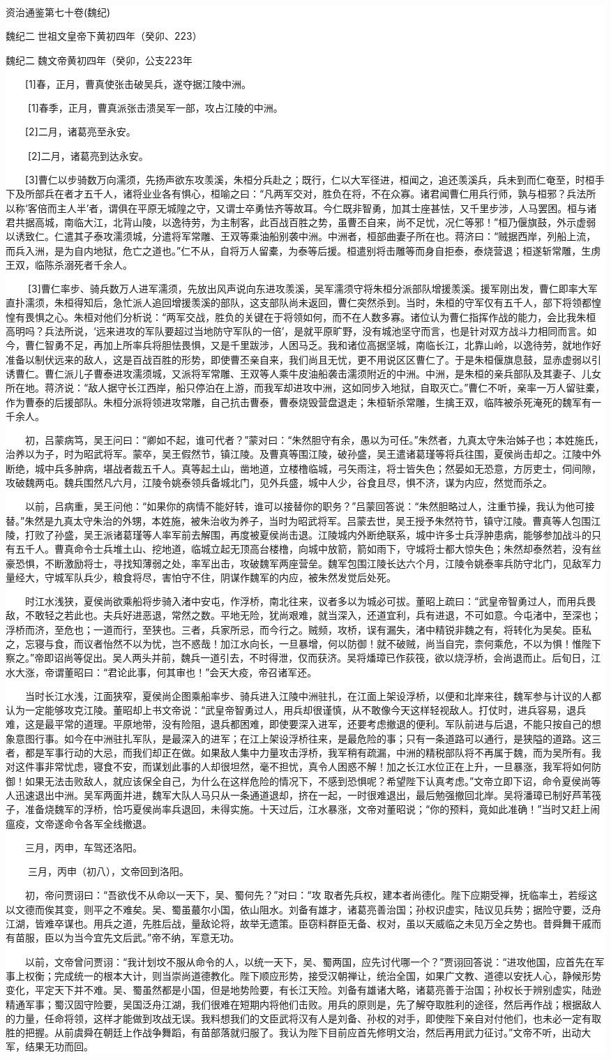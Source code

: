 资治通鉴第七十卷(魏纪)



魏纪二 世祖文皇帝下黄初四年（癸卯、223）

魏纪二 魏文帝黄初四年（癸卯，公支223年

　　[1]春，正月，曹真使张击破吴兵，遂夺据江陵中洲。

　 　[1]春季，正月，曹真派张击溃吴军一部，攻占江陵的中洲。

　　[2]二月，诸葛亮至永安。

　 　[2]二月，诸葛亮到达永安。

　　[3]曹仁以步骑数万向濡须，先扬声欲东攻羡溪，朱桓分兵赴之；既行，仁以大军径进，桓闻之，追还羡溪兵，兵未到而仁奄至，时桓手下及所部兵在者才五千人，诸将业业各有惧心，桓喻之曰：“凡两军交对，胜负在将，不在众寡。诸君闻曹仁用兵行师，孰与桓邪？兵法所以称‘客倍而主人半’者，谓俱在平原无城隍之守，又谓士卒勇怯齐等故耳。今仁既非智勇，加其士座甚怯，又千里步涉，人马罢困。桓与诸君共据高城，南临大江，北背山陵，以逸待劳，为主制客，此百战百胜之势，虽曹丕自来，尚不足忧，况仁等邪！”桓乃偃旗鼓，外示虚弱以诱致仁。仁遣其子泰攻濡须城，分遣将军常雕、王双等乘油船别袭中洲。中洲者，桓部曲妻子所在也。蒋济曰：“贼据西岸，列船上流，而兵入洲，是为自内地狱，危亡之道也。”仁不从，自将万人留橐，为泰等后援。桓遣别将击雕等而身自拒泰，泰烧营退；桓遂斩常雕，生虏王双，临陈杀溺死者千余人。

　 　[3]曹仁率步、骑兵数万人进军濡须，先放出风声说向东进攻羡溪，吴军濡须守将朱桓分派部队增援羡溪。援军刚出发，曹仁即率大军直扑濡须，朱桓得知后，急忙派人追回增援羡溪的部队，这支部队尚未返回，曹仁突然杀到。当时，朱桓的守军仅有五千人，部下将领都惶惶有畏惧之心。朱桓对他们分析说：“两军交战，胜负的关键在于将领如何，而不在人数多寡。诸位认为曹仁指挥作战的能力，会比我朱桓高明吗？兵法所说，‘远来进攻的军队要超过当地防守军队的一倍’，是就平原旷野，没有城池坚守而言，也是针对双方战斗力相同而言。如今，曹仁智勇不足，再加上所率兵将胆怯畏惧，又是千里跋涉，人困马乏。我和诸位高据坚城，南临长江，北靠山岭，以逸待劳，就地作好准备以制伏远来的敌人，这是百战百胜的形势，即使曹丕亲自来，我们尚且无忧，更不用说区区曹仁了。于是朱桓偃旗息鼓，显赤虚弱以引诱曹仁。曹仁派儿子曹泰进攻濡须城，又派将军常雕、王双等人乘牛皮油船袭击濡须附近的中洲。中洲，是朱桓的亲兵部队及其妻子、儿女所在地。蒋济说：“敌人据守长江西岸，船只停泊在上游，而我军却进攻中洲，这如同步入地狱，自取灭亡。”曹仁不听，亲率一万人留驻橐，作为曹泰的后援部队。朱桓分派将领进攻常雕，自己抗击曹泰，曹泰烧毁营盘退走；朱桓斩杀常雕，生擒王双，临阵被杀死淹死的魏军有一千余人。

　　初，吕蒙病笃，吴王问曰：“卿如不起，谁可代者？”蒙对曰：“朱然胆守有余，愚以为可任。”朱然者，九真太守朱治姊子也；本姓施氏，治养以为子，时为昭武将军。蒙卒，吴王假然节，镇江陵。及曹真等围江陵，破孙盛，吴王遣诸葛瑾等将兵往围，夏侯尚击却之。江陵中外断绝，城中兵多肿病，堪战者裁五千人。真等起土山，凿地道，立楼橹临城，弓矢雨注，将士皆失色；然晏如无恐意，方厉吏士，伺间隙，攻破魏两屯。魏兵围然凡六月，江陵令姚泰领兵备城北门，见外兵盛，城中人少，谷食且尽，惧不济，谋为内应，然觉而杀之。

　　以前，吕病重，吴王问他：“如果你的病情不能好转，谁可以接替你的职务？”吕蒙回答说：“朱然胆略过人，注重节操，我认为他可接替。”朱然是九真太守朱治的外甥，本姓施，被朱治收为养子，当时为昭武将军。吕蒙去世，吴王授予朱然符节，镇守江陵。曹真等人包围江陵，打败了孙盛，吴王派诸葛瑾等人率军前去解围，再度被夏侯尚击退。江陵城内外断绝联系，城中许多士兵浮肿患病，能够参加战斗的只有五千人。曹真命令士兵堆土山、挖地道，临城立起无顶高台楼橹，向城中放箭，箭如雨下，守城将士都大惊失色；朱然却泰然若，没有丝豪恐惧，不断激励将士，寻找知薄弱之处，率军出击，攻破魏军两座营垒。魏军包围江陵长达六个月，江陵令姚泰率兵防守北门，见敌军力量经大，守城军队兵少，粮食将尽，害怕守不住，阴谋作魏军的内应，被朱然发觉后处死。

　　时江水浅狭，夏侯尚欲乘船将步骑入渚中安屯，作浮桥，南北往来，议者多以为城必可拔。董昭上疏曰：“武皇帝智勇过人，而用兵畏敌，不敢轻之若此也。夫兵好进恶退，常然之数。平地无险，犹尚艰难，就当深入，还道宜利，兵有进退，不可如意。今屯渚中，至深也；浮桥而济，至危也；一道而行，至狭也。三者，兵家所忌，而今行之。贼频，攻桥，误有漏失，渚中精锐非魏之有，将转化为吴矣。臣私之，忘寝与食，而议者怡然不以为忧，岂不惑哉！加江水向长，一旦暴增，何以防御！就不破贼，尚当自完，柰何乘危，不以为惧！惟陛下察之。”帝即诏尚等促出。吴人两头并前，魏兵一道引去，不时得泄，仅而获济。吴将燔璋已作荻筏，欲以烧浮桥，会尚退而止。后旬日，江水大涨，帝谓董昭曰：“君论此事，何其审也！”会天大疫，帝召诸军还。

　　当时长江水浅，江面狭窄，夏侯尚企图乘船率步、骑兵进入江陵中洲驻扎，在江面上架设浮桥，以便和北岸来往，魏军参与计议的人都认为一定能够攻克江陵。董昭却上书文帝说：“武皇帝智勇过人，用兵却很谨慎，从不敢像今天这样轻视敌人。打仗时，进兵容易，退兵难，这是最平常的道理。平原地带，没有险阻，退兵都困难，即使要深入进军，还要考虑撤退的便利。军队前进与后退，不能只按自己的想象意图行事。如今在中洲驻扎军队，是最深入的进军；在江上架设浮桥往来，是最危险的事；只有一条道路可以通行，是狭隘的道路。这三者，都是军事行动的大忌，而我们却正在做。如果敌人集中力量攻击浮桥，我军稍有疏漏，中洲的精税部队将不再属于魏，而为吴所有。我对这件事非常忧虑，寝食不安，而谋划此事的人却很坦然，毫不担忧，真令人困惑不解！加之长江水位正在上升，一旦暴涨，我军将如何防御！如果无法击败敌人，就应该保全自己，为什么在这样危险的情况下，不感到恐惧呢？希望陛下认真考虑。”文帝立即下诏，命令夏侯尚等人迅速退出中洲。吴军两面并进，魏军大队人马只从一条通道退却，挤在一起，一时很难退出，最后勉强撤回北岸。吴将潘璋已制好芦苇筏子，准备烧魏军的浮桥，恰巧夏侯尚率兵退回，未得实施。十天过后，江水暴涨，文帝对董昭说；“你的预料，竟如此准确！”当时又赶上闹瘟疫，文帝遂命令各军全线撤退。

　　三月，丙申，车驾还洛阳。

　 　三月，丙申（初八），文帝回到洛阳。

　　初，帝问贾诩曰：“吾欲伐不从命以一天下，吴、蜀何先？”对曰：“攻 取者先兵权，建本者尚德化。陛下应期受禅，抚临率土，若绥这以文德而俟其变，则平之不难矣。吴、蜀虽蕞尔小国，依山阻水。刘备有雄才，诸葛亮善治国；孙权识虚实，陆议见兵势；据险守要，泛舟江湖，皆难卒谋也。用兵之道，先胜后战，量敌论将，故举无遗策。臣窃料群臣无备、权对，虽以天威临之未见万全之势也。昔舜舞干戚而有苗服，臣以为当今宜先文后武。”帝不纳，军意无功。

　　以前，文帝曾问贾诩：“我计划坟不服从命令的人，以统一天下，吴、蜀两国，应先讨代哪一个？”贾诩回答说：“进攻他国，应首先在军事上权衡；完成统一的根本大计，则当崇尚道德教化。陛下顺应形势，接受汉朝禅让，统治全国，如果广文教、道德以安抚人心，静候形势变化，平定天下并不难。吴、蜀虽然都是小国，但是地势险要，有长江天险。刘备有雄诸大略，诸葛亮善于治国；孙权长于辨别虚实，陆逊精通军事；蜀汉固守险要，吴国泛舟江湖，我们很难在短期内将他们击败。用兵的原则是，先了解夺取胜利的途径，然后再作战；根据敌人的力量，任命将领，这样才能做到攻战无误。我料想我们的文臣武将汉有人是刘备、孙权的对手，即使陛下亲自对付他们，也未必一定有取胜的把握。从前虞舜在朝廷上作战争舞蹈，有苗部落就归服了。我认为陛下目前应首先修明文治，然后再用武力征讨。”文帝不听，出动大军，结果无功而回。
